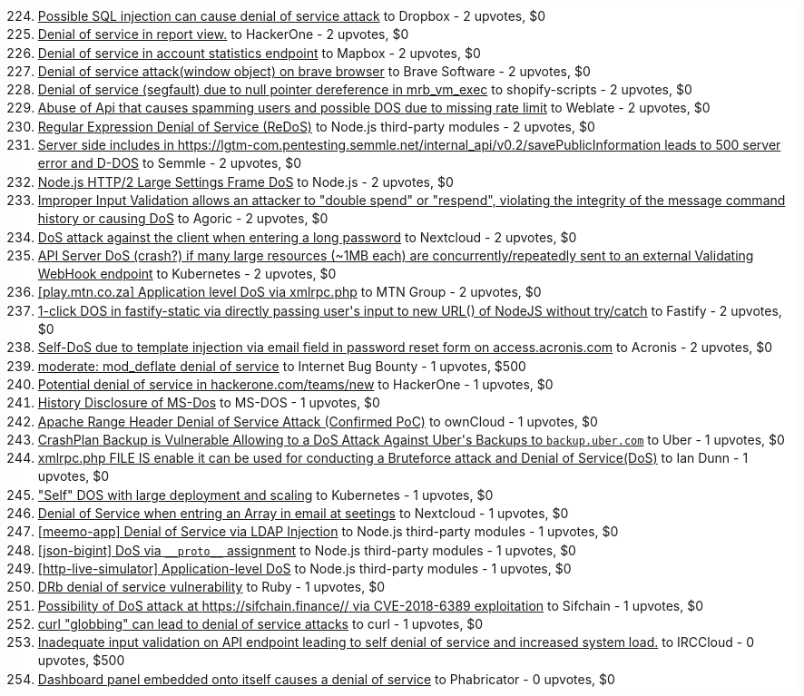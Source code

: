 224. [Possible  SQL injection can cause denial of service attack](https://hackerone.com/reports/123660) to Dropbox - 2 upvotes, $0
225. [Denial of service in report view.](https://hackerone.com/reports/140720) to HackerOne - 2 upvotes, $0
226. [Denial of service in account statistics endpoint](https://hackerone.com/reports/136221) to Mapbox - 2 upvotes, $0
227. [Denial of service attack(window object) on brave browser](https://hackerone.com/reports/176197) to Brave Software - 2 upvotes, $0
228. [Denial of service (segfault) due to null pointer dereference in mrb_vm_exec](https://hackerone.com/reports/202584) to shopify-scripts - 2 upvotes, $0
229. [Abuse of Api that causes spamming users and possible DOS due to missing rate limit](https://hackerone.com/reports/223557) to Weblate - 2 upvotes, $0
230. [Regular Expression Denial of Service (ReDoS)](https://hackerone.com/reports/317548) to Node.js third-party modules - 2 upvotes, $0
231. [Server side includes in https://lgtm-com.pentesting.semmle.net/internal_api/v0.2/savePublicInformation leads to 500 server error and  D-DOS](https://hackerone.com/reports/413655) to Semmle - 2 upvotes, $0
232. [Node.js HTTP/2 Large Settings Frame DoS](https://hackerone.com/reports/446662) to Node.js - 2 upvotes, $0
233. [Improper Input Validation allows an attacker to "double spend" or "respend", violating the integrity of the message command history or causing DoS](https://hackerone.com/reports/981357) to Agoric - 2 upvotes, $0
234. [DoS attack against the client when entering a long password](https://hackerone.com/reports/949712) to Nextcloud - 2 upvotes, $0
235. [API Server DoS (crash?) if many large resources (~1MB each) are concurrently/repeatedly sent to an external Validating WebHook endpoint](https://hackerone.com/reports/1096907) to Kubernetes - 2 upvotes, $0
236. [[play.mtn.co.za] Application level DoS via xmlrpc.php](https://hackerone.com/reports/925519) to MTN Group - 2 upvotes, $0
237. [1-click DOS in fastify-static via directly passing user's input to new URL() of NodeJS without try/catch](https://hackerone.com/reports/1361804) to Fastify - 2 upvotes, $0
238. [Self-DoS due to template injection via email field in password reset form on access.acronis.com](https://hackerone.com/reports/1265344) to Acronis - 2 upvotes, $0
239. [moderate: mod_deflate denial of service](https://hackerone.com/reports/20861) to Internet Bug Bounty - 1 upvotes, $500
240. [Potential denial of service in hackerone.com/teams/new](https://hackerone.com/reports/13748) to HackerOne - 1 upvotes, $0
241. [History Disclosure of MS-Dos](https://hackerone.com/reports/5549) to MS-DOS - 1 upvotes, $0
242. [Apache Range Header Denial of Service Attack (Confirmed PoC)](https://hackerone.com/reports/88904) to ownCloud - 1 upvotes, $0
243. [CrashPlan Backup is Vulnerable Allowing to a DoS Attack Against Uber's Backups to ```backup.uber.com```](https://hackerone.com/reports/131560) to Uber - 1 upvotes, $0
244. [xmlrpc.php FILE IS enable it can be used for conducting a Bruteforce attack and Denial of Service(DoS)](https://hackerone.com/reports/769716) to Ian Dunn - 1 upvotes, $0
245. ["Self" DOS with large deployment and scaling](https://hackerone.com/reports/831654) to Kubernetes - 1 upvotes, $0
246. [Denial of Service when entring an Array in email at seetings](https://hackerone.com/reports/961997) to Nextcloud - 1 upvotes, $0
247. [[meemo-app] Denial of Service via LDAP Injection](https://hackerone.com/reports/907311) to Node.js third-party modules - 1 upvotes, $0
248. [[json-bigint] DoS via `__proto__` assignment](https://hackerone.com/reports/916430) to Node.js third-party modules - 1 upvotes, $0
249. [[http-live-simulator] Application-level DoS](https://hackerone.com/reports/764725) to Node.js third-party modules - 1 upvotes, $0
250. [DRb denial of service vulnerability](https://hackerone.com/reports/898614) to Ruby - 1 upvotes, $0
251. [Possibility of DoS attack at https://sifchain.finance// via CVE-2018-6389 exploitation](https://hackerone.com/reports/1186985) to Sifchain - 1 upvotes, $0
252. [curl "globbing" can lead to denial of service attacks](https://hackerone.com/reports/1572120) to curl - 1 upvotes, $0
253. [Inadequate input validation on API endpoint leading to self denial of service and increased system load.](https://hackerone.com/reports/90912) to IRCCloud - 0 upvotes, $500
254. [Dashboard panel embedded onto itself causes a denial of service](https://hackerone.com/reports/85011) to Phabricator - 0 upvotes, $0